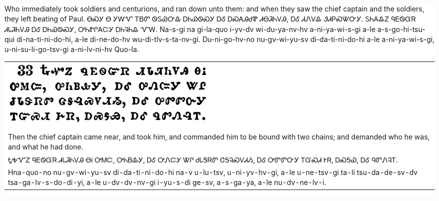 <td>Who immediately took soldiers and centurions, and ran down unto them: and when they saw the chief captain and the soldiers, they left beating of Paul.</td>
</tr>
<tr class="odd">
<td>ᎾᏍᎩ Ꮎ ᎩᎳᏉ ᎢᏴᏛ ᏫᏚᏯᏅᎲ ᎠᏂᏯᏫᏍᎩ ᎠᎴ ᎠᏍᎪᎯᏧᏈ ᏗᎾᏘᏂᏙᎯ, ᎠᎴ ᏗᏁᏙᎲ ᏭᏗᏢᏍᏔᏅᎩ. ᏚᏂᎪᎲᏃ ᏄᎬᏫᏳᏒ ᏗᏓᏘᏂᏙᎯ ᎠᎴ ᎠᏂᏯᏫᏍᎩ, ᎤᏂᏑᎵᎪᏨᎩ ᎠᏂᎸᏂᎲ ᏉᎳ.</td>
</tr>
<tr class="even">
<td>Na-s-gi na gi-la-quo i-yv-dv wi-du-ya-nv-hv a-ni-ya-wi-s-gi a-le a-s-go-hi-tsu-qui di-na-ti-ni-do-hi, a-le di-ne-do-hv wu-di-tlv-s-ta-nv-gi. Du-ni-go-hv-no nu-gv-wi-yu-sv di-da-ti-ni-do-hi a-le a-ni-ya-wi-s-gi, u-ni-su-li-go-tsv-gi a-ni-lv-ni-hv Quo-la.</td>
</tr>
</tbody>
</table>

<table>
<tbody>
<tr class="odd">
<td><a href="052133.png"><img src="052133.png" width="400" /></a></td>
</tr>
<tr class="even">
<td>Then the chief captain came near, and took him, and commanded him to be bound with two chains; and demanded who he was, and what he had done.</td>
</tr>
<tr class="odd">
<td>ᎿᎭᏉᏃ ᏄᎬᏫᏳᏒ ᏗᏓᏘᏂᏙᎯ ᎾᎥ ᎤᎷᏨ, ᎤᏂᏴᎲᎩ, ᎠᎴ ᎤᏁᏨᎩ ᏔᎵ ᏧᏓᏕᏒᏛ ᏣᎦᎸᏍᏙᏗᏱ, ᎠᎴ ᎤᏛᏛᏅᎩ ᎢᏳᏍᏗ ᎨᏒ, ᎠᏍᎦᏯ, ᎠᎴ ᏄᏛᏁᎸᎢ.</td>
</tr>
<tr class="even">
<td>Hna-quo-no nu-gv-wi-yu-sv di-da-ti-ni-do-hi na-v u-lu-tsv, u-ni-yv-hv-gi, a-le u-ne-tsv-gi ta-li tsu-da-de-sv-dv tsa-ga-lv-s-do-di-yi, a-le u-dv-dv-nv-gi i-yu-s-di ge-sv, a-s-ga-ya, a-le nu-dv-ne-lv-i.</td>
</tr>
</tbody>
</table>

<table>
<tbody>
<tr class="odd">